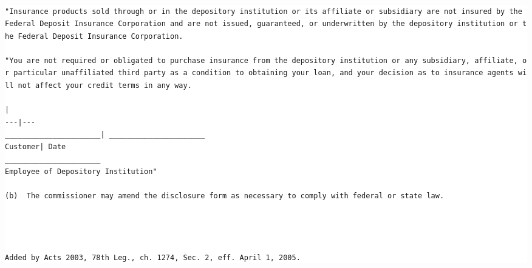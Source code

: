     "Insurance products sold through or in the depository institution or its affiliate or subsidiary are not insured by the Federal Deposit Insurance Corporation and are not issued, guaranteed, or underwritten by the depository institution or the Federal Deposit Insurance Corporation.
    
    "You are not required or obligated to purchase insurance from the depository institution or any subsidiary, affiliate, or particular unaffiliated third party as a condition to obtaining your loan, and your decision as to insurance agents will not affect your credit terms in any way.
    
    |   
    ---|---  
    ______________________| ______________________  
    Customer| Date  
    ______________________  
    Employee of Depository Institution"  
      
    (b)  The commissioner may amend the disclosure form as necessary to comply with federal or state law.
    
    
    
    
    Added by Acts 2003, 78th Leg., ch. 1274, Sec. 2, eff. April 1, 2005.
    
    
    
    
    				
